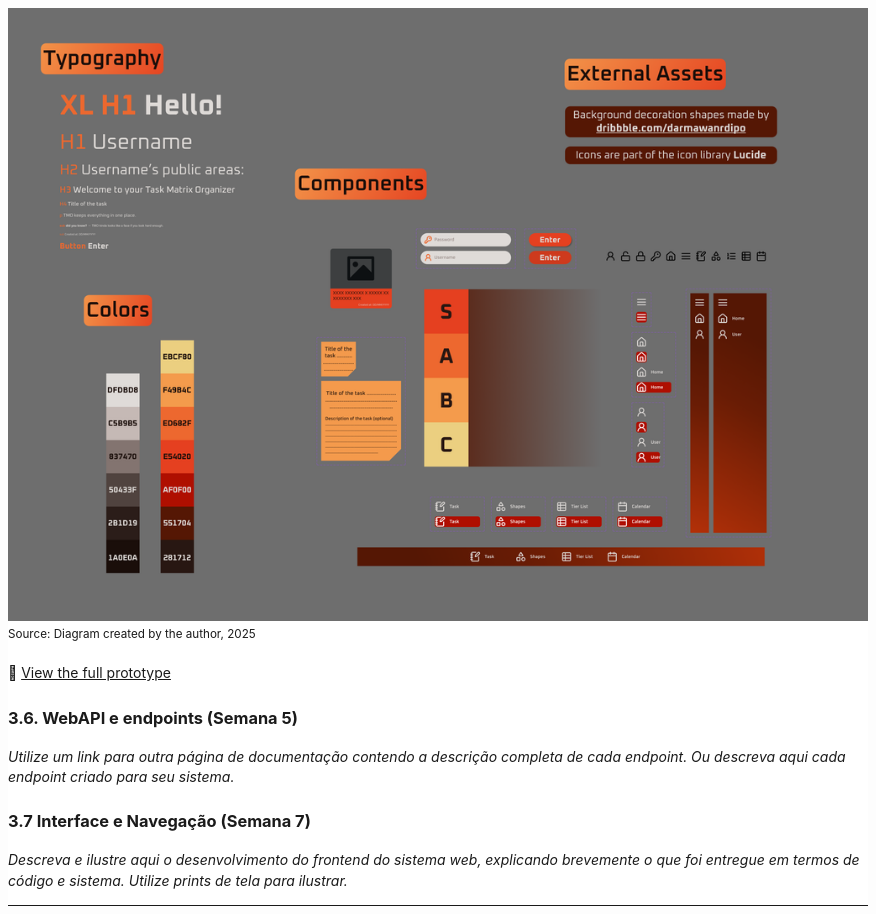   <img src= "../assets/styleGuide.png" width="100%"
  alt="Style guide"><br>
  <sup>Source: Diagram created by the author, 2025</sup>
</div>

🔗 [View the full prototype](https://www.figma.com/design/FTmG5RzomQKCIjNPkwhx9e/TMO-Prototypes?m=auto&t=l0Hwv271JRcn2pEO-6)



### 3.6. WebAPI e endpoints (Semana 5)

*Utilize um link para outra página de documentação contendo a descrição completa de cada endpoint. Ou descreva aqui cada endpoint criado para seu sistema.*  

### 3.7 Interface e Navegação (Semana 7)

*Descreva e ilustre aqui o desenvolvimento do frontend do sistema web, explicando brevemente o que foi entregue em termos de código e sistema. Utilize prints de tela para ilustrar.*

---
